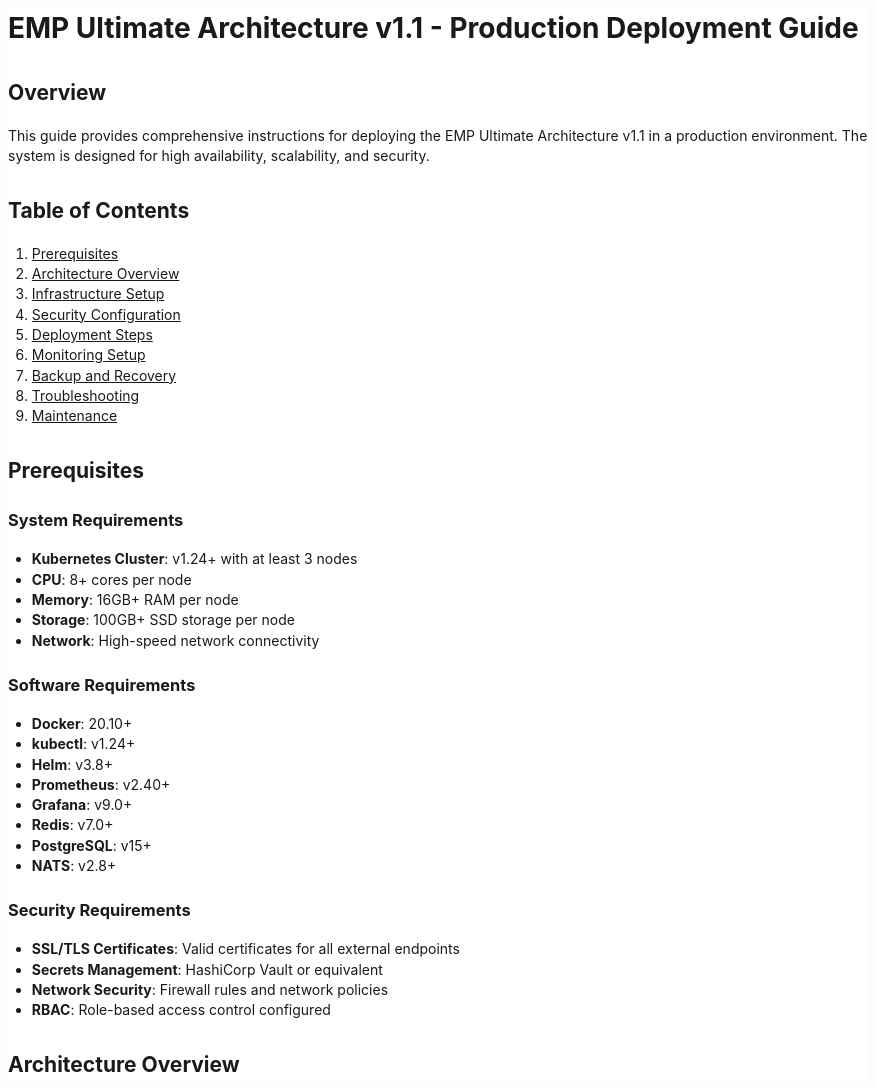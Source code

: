 # EMP Ultimate Architecture v1.1 - Production Deployment Guide

## Overview

This guide provides comprehensive instructions for deploying the EMP Ultimate Architecture v1.1 in a production environment. The system is designed for high availability, scalability, and security.

## Table of Contents

1. [Prerequisites](#prerequisites)
2. [Architecture Overview](#architecture-overview)
3. [Infrastructure Setup](#infrastructure-setup)
4. [Security Configuration](#security-configuration)
5. [Deployment Steps](#deployment-steps)
6. [Monitoring Setup](#monitoring-setup)
7. [Backup and Recovery](#backup-and-recovery)
8. [Troubleshooting](#troubleshooting)
9. [Maintenance](#maintenance)

## Prerequisites

### System Requirements

- **Kubernetes Cluster**: v1.24+ with at least 3 nodes
- **CPU**: 8+ cores per node
- **Memory**: 16GB+ RAM per node
- **Storage**: 100GB+ SSD storage per node
- **Network**: High-speed network connectivity

### Software Requirements

- **Docker**: 20.10+
- **kubectl**: v1.24+
- **Helm**: v3.8+
- **Prometheus**: v2.40+
- **Grafana**: v9.0+
- **Redis**: v7.0+
- **PostgreSQL**: v15+
- **NATS**: v2.8+

### Security Requirements

- **SSL/TLS Certificates**: Valid certificates for all external endpoints
- **Secrets Management**: HashiCorp Vault or equivalent
- **Network Security**: Firewall rules and network policies
- **RBAC**: Role-based access control configured

## Architecture Overview
